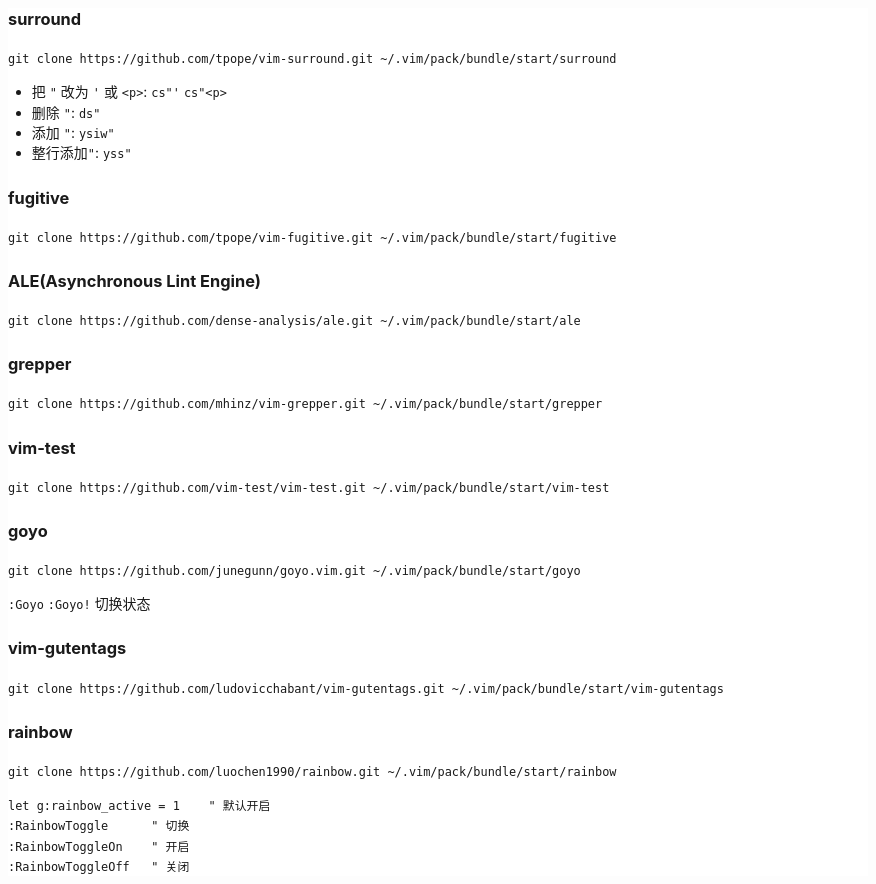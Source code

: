 ### surround

```shell
git clone https://github.com/tpope/vim-surround.git ~/.vim/pack/bundle/start/surround
```

* 把 `"` 改为 `'` 或 `<p>`: `cs"'` `cs"<p>`
* 删除 `"`: `ds"`
* 添加 `"`: `ysiw"`
* 整行添加`"`: `yss"`

### fugitive

```shell
git clone https://github.com/tpope/vim-fugitive.git ~/.vim/pack/bundle/start/fugitive
```

### ALE(Asynchronous Lint Engine)

```shell
git clone https://github.com/dense-analysis/ale.git ~/.vim/pack/bundle/start/ale
```

### grepper

```shell
git clone https://github.com/mhinz/vim-grepper.git ~/.vim/pack/bundle/start/grepper
```

### vim-test

```shell
git clone https://github.com/vim-test/vim-test.git ~/.vim/pack/bundle/start/vim-test
```

### goyo

```shell
git clone https://github.com/junegunn/goyo.vim.git ~/.vim/pack/bundle/start/goyo
```

`:Goyo` `:Goyo!` 切换状态

### vim-gutentags

```shell
git clone https://github.com/ludovicchabant/vim-gutentags.git ~/.vim/pack/bundle/start/vim-gutentags
```

### rainbow

```shell
git clone https://github.com/luochen1990/rainbow.git ~/.vim/pack/bundle/start/rainbow
```

```vim
let g:rainbow_active = 1    " 默认开启
:RainbowToggle      " 切换
:RainbowToggleOn    " 开启
:RainbowToggleOff   " 关闭
```
